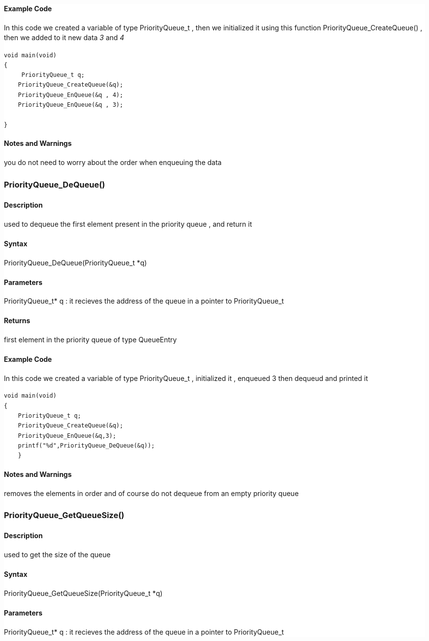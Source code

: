#### Example Code
In this code we created a variable of type PriorityQueue_t , then we initialized it using this function PriorityQueue_CreateQueue() , then we added to it new data  *3* and *4*

```
void main(void)
{
     PriorityQueue_t q;
    PriorityQueue_CreateQueue(&q);
    PriorityQueue_EnQueue(&q , 4);
    PriorityQueue_EnQueue(&q , 3);
    
}
```
#### Notes and Warnings
you do not need to worry about the order when enqueuing the data 

###  PriorityQueue_DeQueue()
#### Description
used to dequeue the first element present in the priority queue , and return it

#### Syntax
 PriorityQueue_DeQueue(PriorityQueue_t *q)

#### Parameters
PriorityQueue_t* q : it recieves the address of the  queue  in a pointer to PriorityQueue_t

####  Returns
first element in the priority queue of type QueueEntry

#### Example Code
In this code we created a variable of type PriorityQueue_t ,  initialized it ,  enqueued 3 then dequeud  and printed it

```
void main(void)
{
    PriorityQueue_t q;
    PriorityQueue_CreateQueue(&q);
    PriorityQueue_EnQueue(&q,3);
    printf("%d",PriorityQueue_DeQueue(&q));
    }
```
#### Notes and Warnings
removes the elements in order and of course do not dequeue from an empty priority queue
###  PriorityQueue_GetQueueSize()
#### Description
used to get the size of the queue

#### Syntax
 PriorityQueue_GetQueueSize(PriorityQueue_t *q)
#### Parameters
PriorityQueue_t* q : it recieves the address of the  queue  in a pointer to PriorityQueue_t
